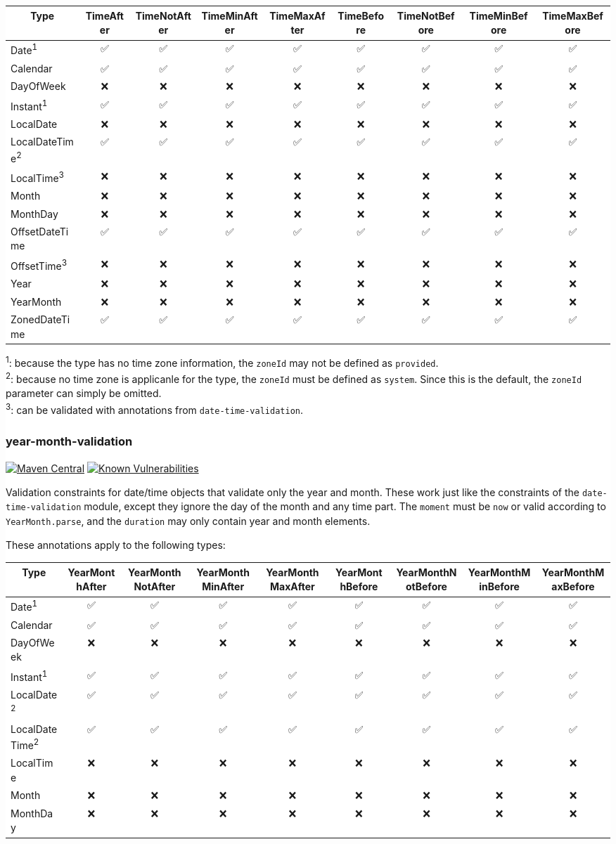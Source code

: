 | Type                     | TimeAfter | TimeNotAfter | TimeMinAfter | TimeMaxAfter | TimeBefore | TimeNotBefore | TimeMinBefore | TimeMaxBefore |
|--------------------------|:---------:|:------------:|:------------:|:------------:|:----------:|:-------------:|:-------------:|:-------------:|
| Date<sup>1</sup>         |✅         |✅            |✅            |✅            |✅          |✅             |✅             |✅             |
| Calendar                 |✅         |✅            |✅            |✅            |✅          |✅             |✅             |✅             |
| DayOfWeek                |❌         |❌            |❌            |❌            |❌          |❌             |❌             |❌             |
| Instant<sup>1</sup>      |✅         |✅            |✅            |✅            |✅          |✅             |✅             |✅             |
| LocalDate                |❌         |❌            |❌            |❌            |❌          |❌             |❌             |❌             |
| LocalDateTime<sup>2</sup>|✅         |✅            |✅            |✅            |✅          |✅             |✅             |✅             |
| LocalTime<sup>3</sup>    |❌         |❌            |❌            |❌            |❌          |❌             |❌             |❌             |
| Month                    |❌         |❌            |❌            |❌            |❌          |❌             |❌             |❌             |
| MonthDay                 |❌         |❌            |❌            |❌            |❌          |❌             |❌             |❌             |
| OffsetDateTime           |✅         |✅            |✅            |✅            |✅          |✅             |✅             |✅             |
| OffsetTime<sup>3</sup>   |❌         |❌            |❌            |❌            |❌          |❌             |❌             |❌             |
| Year                     |❌         |❌            |❌            |❌            |❌          |❌             |❌             |❌             |
| YearMonth                |❌         |❌            |❌            |❌            |❌          |❌             |❌             |❌             |
| ZonedDateTime            |✅         |✅            |✅            |✅            |✅          |✅             |✅             |✅             |

<sup>1</sup>: because the type has no time zone information, the `zoneId` may not be defined as `provided`.\
<sup>2</sup>: because no time zone is applicanle for the type, the `zoneId` must be defined as `system`. Since this is the default, the `zoneId` parameter can simply be omitted.\
<sup>3</sup>: can be validated with annotations from `date-time-validation`.

### year-month-validation
[![Maven Central](https://img.shields.io/maven-central/v/com.github.robtimus/year-month-validation?versionPrefix=1)](https://search.maven.org/artifact/com.github.robtimus/year-month-validation)
[![Known Vulnerabilities](https://snyk.io/test/github/robtimus/date-time-validation/1.x/badge.svg?targetFile=year-month-validation/pom.xml)](https://snyk.io/test/github/robtimus/date-time-validation/1.x?targetFile=year-month-validation/pom.xml)

Validation constraints for date/time objects that validate only the year and month. These work just like the constraints of the `date-time-validation` module, except they ignore the day of the month and any time part. The `moment` must be `now` or valid according to `YearMonth.parse`, and the `duration` may only contain year and month elements.

These annotations apply to the following types:

| Type                     | YearMonthAfter | YearMonthNotAfter | YearMonthMinAfter | YearMonthMaxAfter | YearMonthBefore | YearMonthNotBefore | YearMonthMinBefore | YearMonthMaxBefore |
|--------------------------|:--------------:|:-----------------:|:-----------------:|:-----------------:|:---------------:|:------------------:|:------------------:|:------------------:|
| Date<sup>1</sup>         |✅              |✅                 |✅                 |✅                 |✅               |✅                  |✅                  |✅                  |
| Calendar                 |✅              |✅                 |✅                 |✅                 |✅               |✅                  |✅                  |✅                  |
| DayOfWeek                |❌              |❌                 |❌                 |❌                 |❌               |❌                  |❌                  |❌                  |
| Instant<sup>1</sup>      |✅              |✅                 |✅                 |✅                 |✅               |✅                  |✅                  |✅                  |
| LocalDate<sup>2</sup>    |✅              |✅                 |✅                 |✅                 |✅               |✅                  |✅                  |✅                  |
| LocalDateTime<sup>2</sup>|✅              |✅                 |✅                 |✅                 |✅               |✅                  |✅                  |✅                  |
| LocalTime                |❌              |❌                 |❌                 |❌                 |❌               |❌                  |❌                  |❌                  |
| Month                    |❌              |❌                 |❌                 |❌                 |❌               |❌                  |❌                  |❌                  |
| MonthDay                 |❌              |❌                 |❌                 |❌                 |❌               |❌                  |❌                  |❌                  |